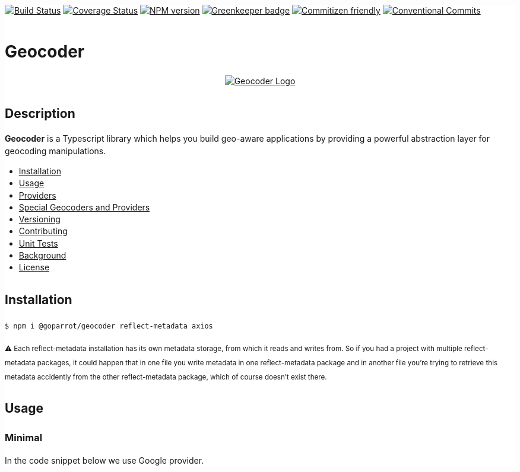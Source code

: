 [![Build Status](https://github.com/goparrot/geocoder/workflows/CI/badge.svg?branch=master)](https://github.com/goparrot/geocoder/actions?query=branch%3Amaster+event%3Apush+workflow%3ACI)
[![Coverage Status](https://coveralls.io/repos/github/goparrot/geocoder/badge.svg?branch=master)](https://coveralls.io/github/goparrot/geocoder?branch=master)
[![NPM version](https://img.shields.io/npm/v/@goparrot/geocoder)](https://www.npmjs.com/package/@goparrot/geocoder)
[![Greenkeeper badge](https://badges.greenkeeper.io/goparrot/geocoder.svg)](https://greenkeeper.io/)
[![Commitizen friendly](https://img.shields.io/badge/commitizen-friendly-brightgreen.svg)](http://commitizen.github.io/cz-cli/)
[![Conventional Commits](https://img.shields.io/badge/Conventional%20Commits-1.0.0-yellow.svg)](https://conventionalcommits.org)

# Geocoder

<p align="center">
  <a href="https://github.com/goparrot/geocoder" target="blank"><img src="https://upload.wikimedia.org/wikipedia/commons/7/72/OpenStreetMap-Logo-2006.svg" width="354" alt="Geocoder Logo" /></a>
</p>

## Description

**Geocoder** is a Typescript library which helps you build geo-aware applications by
providing a powerful abstraction layer for geocoding manipulations.

*   [Installation](#installation)
*   [Usage](#usage)
*   [Providers](#providers)
*   [Special Geocoders and Providers](#special-geocoders-and-providers)
*   [Versioning](#versioning)
*   [Contributing](#contributing)
*   [Unit Tests](#unit-tests)
*   [Background](#background)
*   [License](#license)

## Installation

    $ npm i @goparrot/geocoder reflect-metadata axios

<sub>⚠️️ Each reflect-metadata installation has its own metadata storage, from which it reads and writes from.
So if you had a project with multiple reflect-metadata packages, it could happen that in one file you write metadata in one reflect-metadata package and in another file you’re trying to retrieve this metadata accidently from the other reflect-metadata package, which of course doesn’t exist there.</sub>

## Usage

### Minimal

In the code snippet below we use Google provider.
